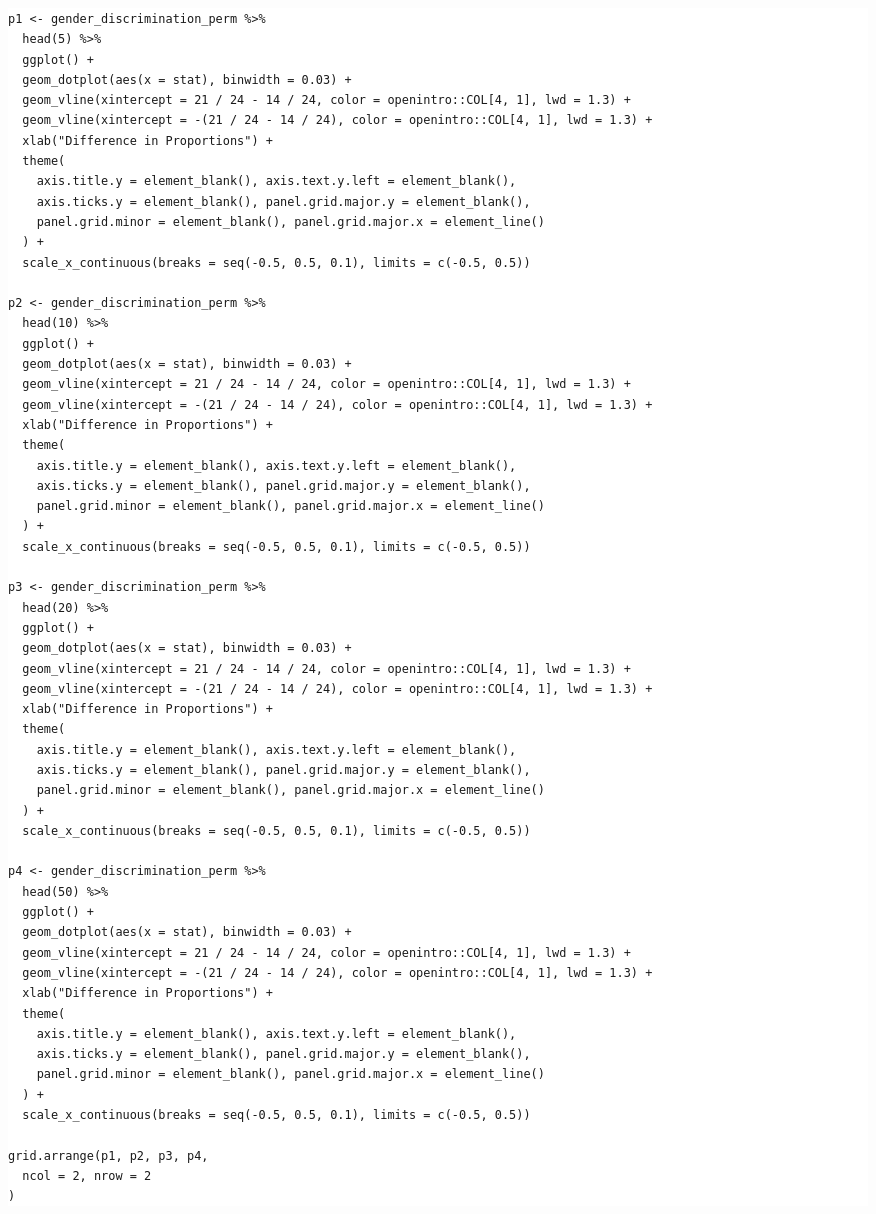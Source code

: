 ```
p1 <- gender_discrimination_perm %>%
  head(5) %>%
  ggplot() +
  geom_dotplot(aes(x = stat), binwidth = 0.03) +
  geom_vline(xintercept = 21 / 24 - 14 / 24, color = openintro::COL[4, 1], lwd = 1.3) +
  geom_vline(xintercept = -(21 / 24 - 14 / 24), color = openintro::COL[4, 1], lwd = 1.3) +
  xlab("Difference in Proportions") +
  theme(
    axis.title.y = element_blank(), axis.text.y.left = element_blank(),
    axis.ticks.y = element_blank(), panel.grid.major.y = element_blank(),
    panel.grid.minor = element_blank(), panel.grid.major.x = element_line()
  ) +
  scale_x_continuous(breaks = seq(-0.5, 0.5, 0.1), limits = c(-0.5, 0.5))

p2 <- gender_discrimination_perm %>%
  head(10) %>%
  ggplot() +
  geom_dotplot(aes(x = stat), binwidth = 0.03) +
  geom_vline(xintercept = 21 / 24 - 14 / 24, color = openintro::COL[4, 1], lwd = 1.3) +
  geom_vline(xintercept = -(21 / 24 - 14 / 24), color = openintro::COL[4, 1], lwd = 1.3) +
  xlab("Difference in Proportions") +
  theme(
    axis.title.y = element_blank(), axis.text.y.left = element_blank(),
    axis.ticks.y = element_blank(), panel.grid.major.y = element_blank(),
    panel.grid.minor = element_blank(), panel.grid.major.x = element_line()
  ) +
  scale_x_continuous(breaks = seq(-0.5, 0.5, 0.1), limits = c(-0.5, 0.5))

p3 <- gender_discrimination_perm %>%
  head(20) %>%
  ggplot() +
  geom_dotplot(aes(x = stat), binwidth = 0.03) +
  geom_vline(xintercept = 21 / 24 - 14 / 24, color = openintro::COL[4, 1], lwd = 1.3) +
  geom_vline(xintercept = -(21 / 24 - 14 / 24), color = openintro::COL[4, 1], lwd = 1.3) +
  xlab("Difference in Proportions") +
  theme(
    axis.title.y = element_blank(), axis.text.y.left = element_blank(),
    axis.ticks.y = element_blank(), panel.grid.major.y = element_blank(),
    panel.grid.minor = element_blank(), panel.grid.major.x = element_line()
  ) +
  scale_x_continuous(breaks = seq(-0.5, 0.5, 0.1), limits = c(-0.5, 0.5))

p4 <- gender_discrimination_perm %>%
  head(50) %>%
  ggplot() +
  geom_dotplot(aes(x = stat), binwidth = 0.03) +
  geom_vline(xintercept = 21 / 24 - 14 / 24, color = openintro::COL[4, 1], lwd = 1.3) +
  geom_vline(xintercept = -(21 / 24 - 14 / 24), color = openintro::COL[4, 1], lwd = 1.3) +
  xlab("Difference in Proportions") +
  theme(
    axis.title.y = element_blank(), axis.text.y.left = element_blank(),
    axis.ticks.y = element_blank(), panel.grid.major.y = element_blank(),
    panel.grid.minor = element_blank(), panel.grid.major.x = element_line()
  ) +
  scale_x_continuous(breaks = seq(-0.5, 0.5, 0.1), limits = c(-0.5, 0.5))

grid.arrange(p1, p2, p3, p4,
  ncol = 2, nrow = 2
)
```
